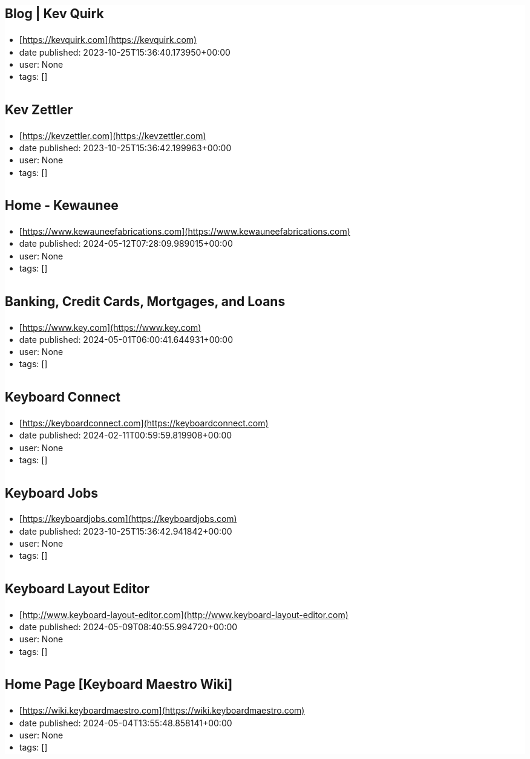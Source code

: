 ## Blog | Kev Quirk
 - [https://kevquirk.com](https://kevquirk.com)
 - date published: 2023-10-25T15:36:40.173950+00:00
 - user: None
 - tags: []

## Kev Zettler
 - [https://kevzettler.com](https://kevzettler.com)
 - date published: 2023-10-25T15:36:42.199963+00:00
 - user: None
 - tags: []

## Home - Kewaunee
 - [https://www.kewauneefabrications.com](https://www.kewauneefabrications.com)
 - date published: 2024-05-12T07:28:09.989015+00:00
 - user: None
 - tags: []

## Banking, Credit Cards, Mortgages, and Loans
 - [https://www.key.com](https://www.key.com)
 - date published: 2024-05-01T06:00:41.644931+00:00
 - user: None
 - tags: []

## Keyboard Connect
 - [https://keyboardconnect.com](https://keyboardconnect.com)
 - date published: 2024-02-11T00:59:59.819908+00:00
 - user: None
 - tags: []

## Keyboard Jobs
 - [https://keyboardjobs.com](https://keyboardjobs.com)
 - date published: 2023-10-25T15:36:42.941842+00:00
 - user: None
 - tags: []

## Keyboard Layout Editor
 - [http://www.keyboard-layout-editor.com](http://www.keyboard-layout-editor.com)
 - date published: 2024-05-09T08:40:55.994720+00:00
 - user: None
 - tags: []

## Home Page [Keyboard Maestro Wiki]
 - [https://wiki.keyboardmaestro.com](https://wiki.keyboardmaestro.com)
 - date published: 2024-05-04T13:55:48.858141+00:00
 - user: None
 - tags: []
